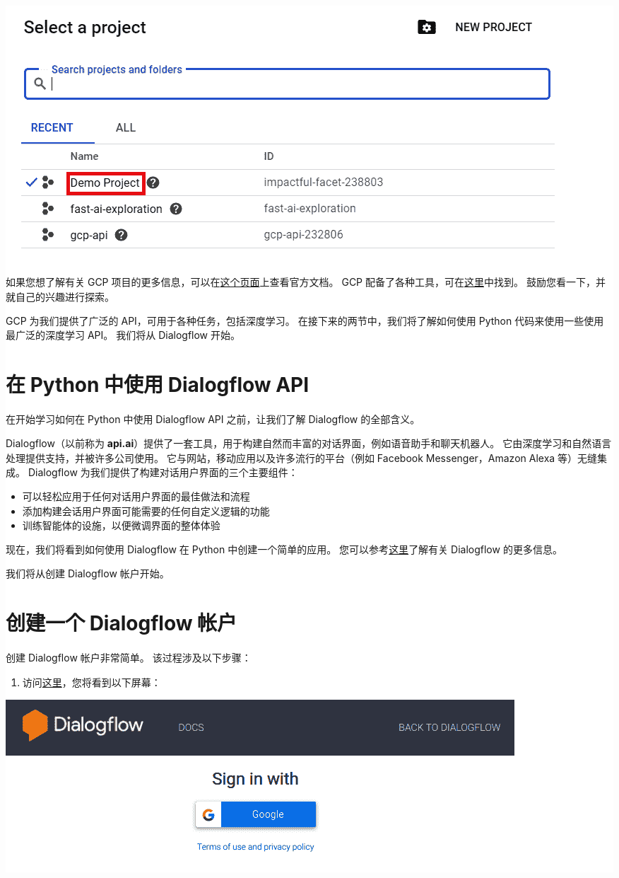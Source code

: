 ![](img/eec5591a-a3f9-4e1a-b6aa-bbe3b0be234a.png)

如果您想了解有关 GCP 项目的更多信息，可以在[这个页面](https://cloud.google.com/storage/docs/projects)上查看官方文档。 GCP 配备了各种工具，可在[这里](https://cloud.google.com/products/)中找到。 鼓励您看一下，并就自己的兴趣进行探索。

GCP 为我们提供了广泛的 API，可用于各种任务，包括深度学习。 在接下来的两节中，我们将了解如何使用 Python 代码来使用一些使用最广泛的深度学习 API。 我们将从 Dialogflow 开始。

# 在 Python 中使用 Dialogflow API

在开始学习如何在 Python 中使用 Dialogflow API 之前，让我们了解 Dialogflow 的全部含义。

Dialogflow（以前称为 **api.ai**）提供了一套工具，用于构建自然而丰富的对话界面，例如语音助手和聊天机器人。 它由深度学习和自然语言处理提供支持，并被许多公司使用。 它与网站，移动应用以及许多流行的平台（例如 Facebook Messenger，Amazon Alexa 等）无缝集成。 Dialogflow 为我们提供了构建对话用户界面的三个主要组件：

*   可以轻松应用于任何对话用户界面的最佳做法和流程
*   添加构建会话用户界面可能需要的任何自定义逻辑的功能
*   训练智能体的设施，以便微调界面的整体体验

现在，我们将看到如何使用 Dialogflow 在 Python 中创建一个简单的应用。 您可以参考[这里](https://dialogflow.com)了解有关 Dialogflow 的更多信息。

我们将从创建 Dialogflow 帐户开始。

# 创建一个 Dialogflow 帐户

创建 Dialogflow 帐户非常简单。 该过程涉及以下步骤：

1.  访问[这里](https://console.dialogflow.com/api-client/#/login)，您将看到以下屏幕：

![](img/397707d9-086c-4cdf-902b-4ec2d5944ec1.png)

